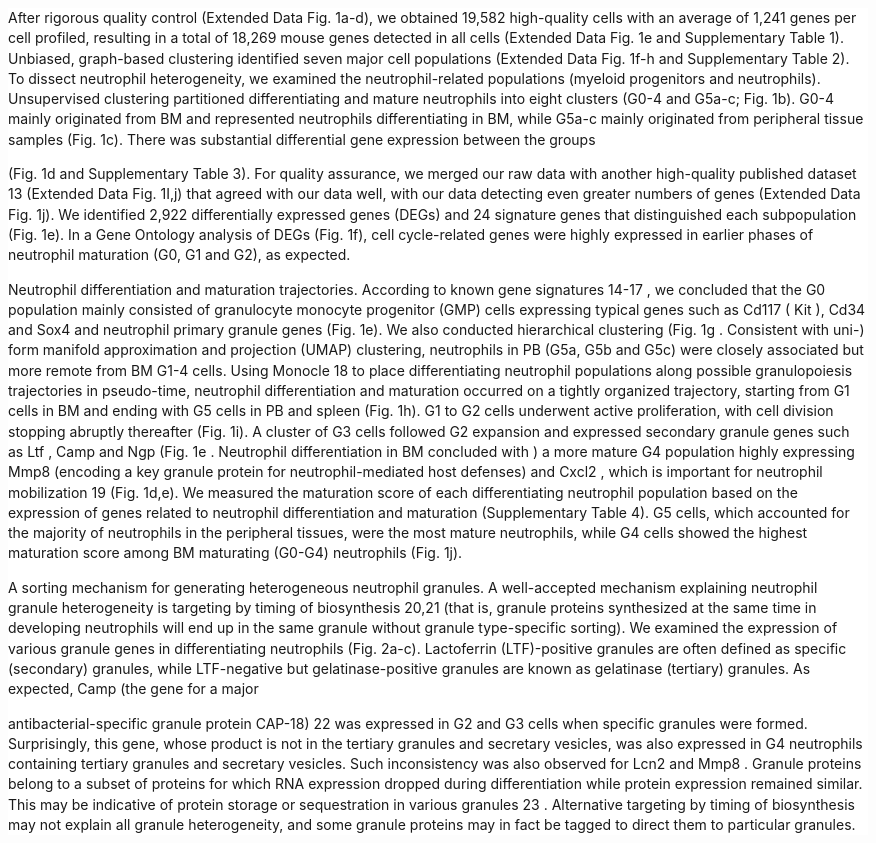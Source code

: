 After  rigorous  quality  control  (Extended  Data  Fig.  1a-d),  we obtained 19,582 high-quality cells with an average of 1,241 genes per cell profiled, resulting in a total of 18,269 mouse genes detected in all cells (Extended Data Fig. 1e and Supplementary Table 1). Unbiased, graph-based  clustering  identified  seven  major  cell  populations (Extended Data Fig. 1f-h and Supplementary Table 2). To dissect neutrophil heterogeneity, we examined the neutrophil-related populations (myeloid progenitors and neutrophils). Unsupervised clustering partitioned differentiating and mature neutrophils into eight clusters (G0-4 and G5a-c; Fig. 1b). G0-4 mainly originated from BM and represented neutrophils differentiating in BM, while G5a-c mainly originated from peripheral tissue samples (Fig. 1c). There was  substantial  differential  gene  expression  between  the  groups

(Fig.  1d  and  Supplementary  Table  3).  For  quality  assurance,  we merged our raw data with another high-quality published dataset 13 (Extended Data Fig. 1I,j) that agreed with our data well, with our data detecting even greater numbers of genes (Extended Data Fig. 1j). We identified 2,922 differentially expressed genes (DEGs) and 24 signature genes that distinguished each subpopulation (Fig. 1e). In a Gene Ontology analysis of DEGs (Fig. 1f), cell cycle-related genes were  highly  expressed  in  earlier  phases  of  neutrophil  maturation (G0, G1 and G2), as expected.

Neutrophil differentiation and maturation trajectories. According to known gene signatures 14-17 , we concluded that the G0 population mainly consisted of granulocyte monocyte progenitor (GMP)  cells  expressing  typical  genes  such  as Cd117 ( Kit ), Cd34 and Sox4 and neutrophil primary granule genes (Fig. 1e). We also conducted  hierarchical  clustering  (Fig.  1g .  Consistent  with  uni-) form manifold approximation and projection (UMAP) clustering, neutrophils in PB (G5a, G5b and G5c) were closely associated but more remote from BM G1-4 cells. Using Monocle 18  to place differentiating  neutrophil  populations  along  possible  granulopoiesis trajectories  in  pseudo-time,  neutrophil  differentiation  and  maturation occurred on a tightly organized trajectory, starting from G1 cells in BM and ending with G5 cells in PB and spleen (Fig. 1h). G1 to G2 cells underwent active proliferation, with cell division stopping abruptly thereafter (Fig. 1i). A cluster of G3 cells followed G2 expansion and expressed secondary granule genes such as Ltf , Camp and Ngp (Fig. 1e . Neutrophil differentiation in BM concluded with ) a more mature G4 population highly expressing Mmp8 (encoding a key granule protein for neutrophil-mediated host defenses) and Cxcl2 , which is important for neutrophil mobilization 19 (Fig. 1d,e). We measured the maturation score of each differentiating neutrophil  population  based  on  the  expression  of  genes  related  to  neutrophil  differentiation  and  maturation  (Supplementary  Table  4). G5 cells,  which  accounted  for  the  majority  of  neutrophils  in  the peripheral  tissues,  were  the  most  mature  neutrophils,  while  G4 cells showed the highest maturation score among BM maturating (G0-G4) neutrophils (Fig. 1j).

A sorting mechanism for generating heterogeneous neutrophil granules. A well-accepted mechanism explaining neutrophil granule heterogeneity is targeting by timing of biosynthesis 20,21 (that is, granule proteins synthesized at the same time in developing neutrophils will end up in the same granule without granule type-specific sorting). We examined the expression of various granule genes in differentiating  neutrophils  (Fig.  2a-c).  Lactoferrin  (LTF)-positive granules are often defined as specific (secondary) granules, while LTF-negative but gelatinase-positive granules are known as gelatinase (tertiary) granules. As expected, Camp (the gene for a major

antibacterial-specific  granule  protein  CAP-18) 22 was  expressed  in G2 and G3 cells when specific granules were formed. Surprisingly, this gene, whose product is not in the tertiary granules and secretary vesicles, was also expressed in G4 neutrophils containing tertiary  granules and secretary vesicles. Such inconsistency was also observed for Lcn2 and Mmp8 . Granule proteins belong to a subset of proteins for which RNA expression dropped during differentiation while protein expression remained similar. This may be indicative of protein storage or sequestration in various granules 23 . Alternative targeting  by  timing  of  biosynthesis  may  not  explain  all  granule heterogeneity, and some granule proteins may in fact be tagged to direct them to particular granules.
